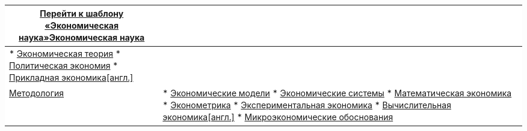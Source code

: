 | [Перейти к шаблону «Экономическая наука»](/wiki/%D0%A8%D0%B0%D0%B1%D0%BB%D0%BE%D0%BD:%D0%AD%D0%BA%D0%BE%D0%BD%D0%BE%D0%BC%D0%B8%D1%87%D0%B5%D1%81%D0%BA%D0%B0%D1%8F_%D0%BD%D0%B0%D1%83%D0%BA%D0%B0 "Перейти к шаблону «Экономическая наука»")[Экономическая наука](/wiki/%D0%AD%D0%BA%D0%BE%D0%BD%D0%BE%D0%BC%D0%B8%D0%BA%D0%B0_(%D0%BD%D0%B0%D1%83%D0%BA%D0%B0) "Экономика (наука)") | |
| --- | --- |
| * [Экономическая теория](/wiki/%D0%AD%D0%BA%D0%BE%D0%BD%D0%BE%D0%BC%D0%B8%D1%87%D0%B5%D1%81%D0%BA%D0%B0%D1%8F_%D1%82%D0%B5%D0%BE%D1%80%D0%B8%D1%8F "Экономическая теория") * [Политическая экономия](/wiki/%D0%9F%D0%BE%D0%BB%D0%B8%D1%82%D0%B8%D1%87%D0%B5%D1%81%D0%BA%D0%B0%D1%8F_%D1%8D%D0%BA%D0%BE%D0%BD%D0%BE%D0%BC%D0%B8%D1%8F "Политическая экономия") * [Прикладная экономика](/w/index.php?title=%D0%9F%D1%80%D0%B8%D0%BA%D0%BB%D0%B0%D0%B4%D0%BD%D0%B0%D1%8F_%D1%8D%D0%BA%D0%BE%D0%BD%D0%BE%D0%BC%D0%B8%D0%BA%D0%B0&action=edit&redlink=1 "Прикладная экономика (страница отсутствует)")[[англ.]](https://en.wikipedia.org/wiki/Applied_economics "en:Applied economics") | |
| [Методология](/wiki/%D0%9C%D0%B5%D1%82%D0%BE%D0%B4%D0%BE%D0%BB%D0%BE%D0%B3%D0%B8%D1%8F_%D1%8D%D0%BA%D0%BE%D0%BD%D0%BE%D0%BC%D0%B8%D1%87%D0%B5%D1%81%D0%BA%D0%BE%D0%B9_%D0%BD%D0%B0%D1%83%D0%BA%D0%B8 "Методология экономической науки") | * [Экономические модели](/wiki/%D0%AD%D0%BA%D0%BE%D0%BD%D0%BE%D0%BC%D0%B8%D1%87%D0%B5%D1%81%D0%BA%D0%B0%D1%8F_%D0%BC%D0%BE%D0%B4%D0%B5%D0%BB%D1%8C "Экономическая модель") * [Экономические системы](/wiki/%D0%AD%D0%BA%D0%BE%D0%BD%D0%BE%D0%BC%D0%B8%D1%87%D0%B5%D1%81%D0%BA%D0%B0%D1%8F_%D1%81%D0%B8%D1%81%D1%82%D0%B5%D0%BC%D0%B0 "Экономическая система") * [Математическая экономика](/wiki/%D0%9C%D0%B0%D1%82%D0%B5%D0%BC%D0%B0%D1%82%D0%B8%D1%87%D0%B5%D1%81%D0%BA%D0%B0%D1%8F_%D1%8D%D0%BA%D0%BE%D0%BD%D0%BE%D0%BC%D0%B8%D0%BA%D0%B0 "Математическая экономика") * [Эконометрика](/wiki/%D0%AD%D0%BA%D0%BE%D0%BD%D0%BE%D0%BC%D0%B5%D1%82%D1%80%D0%B8%D0%BA%D0%B0 "Эконометрика") * [Экспериментальная экономика](/wiki/%D0%AD%D0%BA%D1%81%D0%BF%D0%B5%D1%80%D0%B8%D0%BC%D0%B5%D0%BD%D1%82%D0%B0%D0%BB%D1%8C%D0%BD%D0%B0%D1%8F_%D1%8D%D0%BA%D0%BE%D0%BD%D0%BE%D0%BC%D0%B8%D0%BA%D0%B0 "Экспериментальная экономика") * [Вычислительная экономика](/w/index.php?title=%D0%92%D1%8B%D1%87%D0%B8%D1%81%D0%BB%D0%B8%D1%82%D0%B5%D0%BB%D1%8C%D0%BD%D0%B0%D1%8F_%D1%8D%D0%BA%D0%BE%D0%BD%D0%BE%D0%BC%D0%B8%D0%BA%D0%B0&action=edit&redlink=1 "Вычислительная экономика (страница отсутствует)")[[англ.]](https://en.wikipedia.org/wiki/Computational_economics "en:Computational economics") * [Микроэкономические обоснования](/wiki/%D0%9C%D0%B8%D0%BA%D1%80%D0%BE%D1%8D%D0%BA%D0%BE%D0%BD%D0%BE%D0%BC%D0%B8%D1%87%D0%B5%D1%81%D0%BA%D0%B8%D0%B5_%D0%BE%D0%B1%D0%BE%D1%81%D0%BD%D0%BE%D0%B2%D0%B0%D0%BD%D0%B8%D1%8F "Микроэкономические обоснования") |